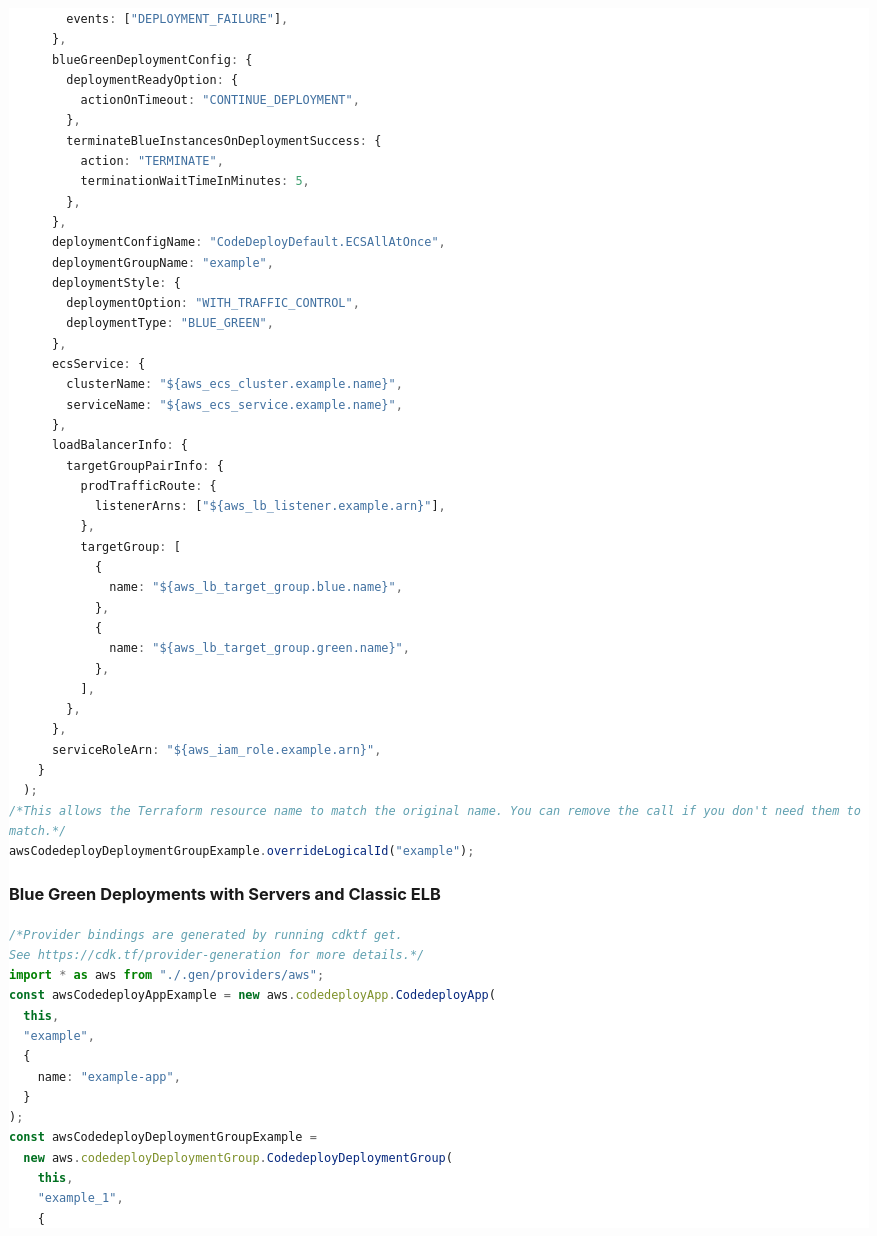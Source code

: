 ```typescript
        events: ["DEPLOYMENT_FAILURE"],
      },
      blueGreenDeploymentConfig: {
        deploymentReadyOption: {
          actionOnTimeout: "CONTINUE_DEPLOYMENT",
        },
        terminateBlueInstancesOnDeploymentSuccess: {
          action: "TERMINATE",
          terminationWaitTimeInMinutes: 5,
        },
      },
      deploymentConfigName: "CodeDeployDefault.ECSAllAtOnce",
      deploymentGroupName: "example",
      deploymentStyle: {
        deploymentOption: "WITH_TRAFFIC_CONTROL",
        deploymentType: "BLUE_GREEN",
      },
      ecsService: {
        clusterName: "${aws_ecs_cluster.example.name}",
        serviceName: "${aws_ecs_service.example.name}",
      },
      loadBalancerInfo: {
        targetGroupPairInfo: {
          prodTrafficRoute: {
            listenerArns: ["${aws_lb_listener.example.arn}"],
          },
          targetGroup: [
            {
              name: "${aws_lb_target_group.blue.name}",
            },
            {
              name: "${aws_lb_target_group.green.name}",
            },
          ],
        },
      },
      serviceRoleArn: "${aws_iam_role.example.arn}",
    }
  );
/*This allows the Terraform resource name to match the original name. You can remove the call if you don't need them to match.*/
awsCodedeployDeploymentGroupExample.overrideLogicalId("example");

```

### Blue Green Deployments with Servers and Classic ELB

```typescript
/*Provider bindings are generated by running cdktf get.
See https://cdk.tf/provider-generation for more details.*/
import * as aws from "./.gen/providers/aws";
const awsCodedeployAppExample = new aws.codedeployApp.CodedeployApp(
  this,
  "example",
  {
    name: "example-app",
  }
);
const awsCodedeployDeploymentGroupExample =
  new aws.codedeployDeploymentGroup.CodedeployDeploymentGroup(
    this,
    "example_1",
    {
```

[1]: http://docs.aws.amazon.com/codedeploy/latest/userguide/monitoring-sns-event-notifications-create-trigger.html